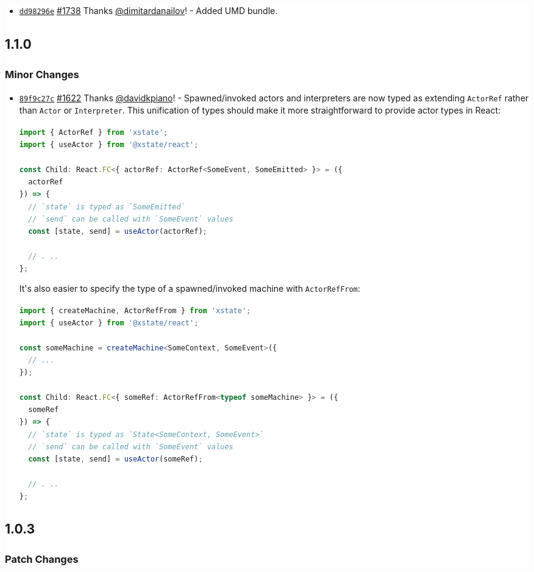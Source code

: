 - [`dd98296e`](https://github.com/davidkpiano/xstate/commit/dd98296e9fcbae905da2395e67e876e28be7c774) [#1738](https://github.com/davidkpiano/xstate/pull/1738) Thanks [@dimitardanailov](https://github.com/dimitardanailov)! - Added UMD bundle.

## 1.1.0

### Minor Changes

- [`89f9c27c`](https://github.com/davidkpiano/xstate/commit/89f9c27c453dc56bdfdf49c8ea1f0f87ff1f9b67) [#1622](https://github.com/davidkpiano/xstate/pull/1622) Thanks [@davidkpiano](https://github.com/davidkpiano)! - Spawned/invoked actors and interpreters are now typed as extending `ActorRef` rather than `Actor` or `Interpreter`. This unification of types should make it more straightforward to provide actor types in React:

  ```ts
  import { ActorRef } from 'xstate';
  import { useActor } from '@xstate/react';

  const Child: React.FC<{ actorRef: ActorRef<SomeEvent, SomeEmitted> }> = ({
    actorRef
  }) => {
    // `state` is typed as `SomeEmitted`
    // `send` can be called with `SomeEvent` values
    const [state, send] = useActor(actorRef);

    // . ..
  };
  ```

  It's also easier to specify the type of a spawned/invoked machine with `ActorRefFrom`:

  ```ts
  import { createMachine, ActorRefFrom } from 'xstate';
  import { useActor } from '@xstate/react';

  const someMachine = createMachine<SomeContext, SomeEvent>({
    // ...
  });

  const Child: React.FC<{ someRef: ActorRefFrom<typeof someMachine> }> = ({
    someRef
  }) => {
    // `state` is typed as `State<SomeContext, SomeEvent>`
    // `send` can be called with `SomeEvent` values
    const [state, send] = useActor(someRef);

    // . ..
  };
  ```

## 1.0.3

### Patch Changes

